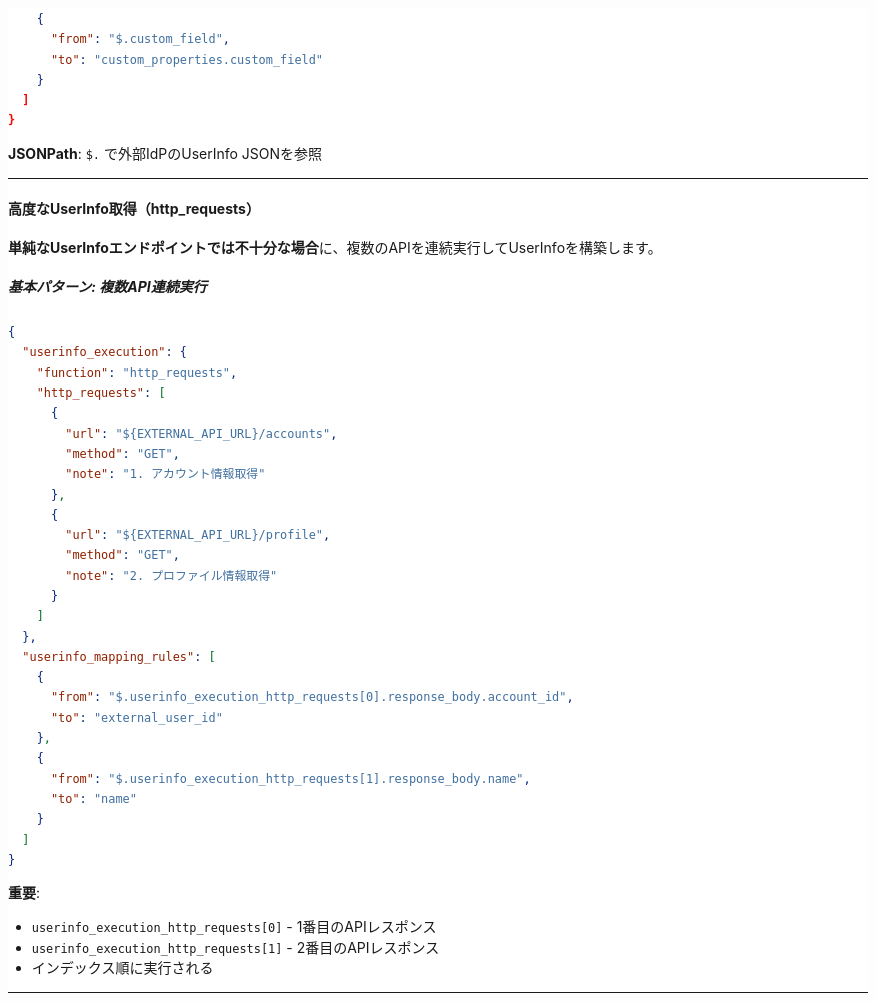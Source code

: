 ```json
    {
      "from": "$.custom_field",
      "to": "custom_properties.custom_field"
    }
  ]
}
```

**JSONPath**: `$.` で外部IdPのUserInfo JSONを参照

---

#### 高度なUserInfo取得（http_requests）

**単純なUserInfoエンドポイントでは不十分な場合**に、複数のAPIを連続実行してUserInfoを構築します。

##### 基本パターン: 複数API連続実行

```json
{
  "userinfo_execution": {
    "function": "http_requests",
    "http_requests": [
      {
        "url": "${EXTERNAL_API_URL}/accounts",
        "method": "GET",
        "note": "1. アカウント情報取得"
      },
      {
        "url": "${EXTERNAL_API_URL}/profile",
        "method": "GET",
        "note": "2. プロファイル情報取得"
      }
    ]
  },
  "userinfo_mapping_rules": [
    {
      "from": "$.userinfo_execution_http_requests[0].response_body.account_id",
      "to": "external_user_id"
    },
    {
      "from": "$.userinfo_execution_http_requests[1].response_body.name",
      "to": "name"
    }
  ]
}
```

**重要**:
- `userinfo_execution_http_requests[0]` - 1番目のAPIレスポンス
- `userinfo_execution_http_requests[1]` - 2番目のAPIレスポンス
- インデックス順に実行される

---
